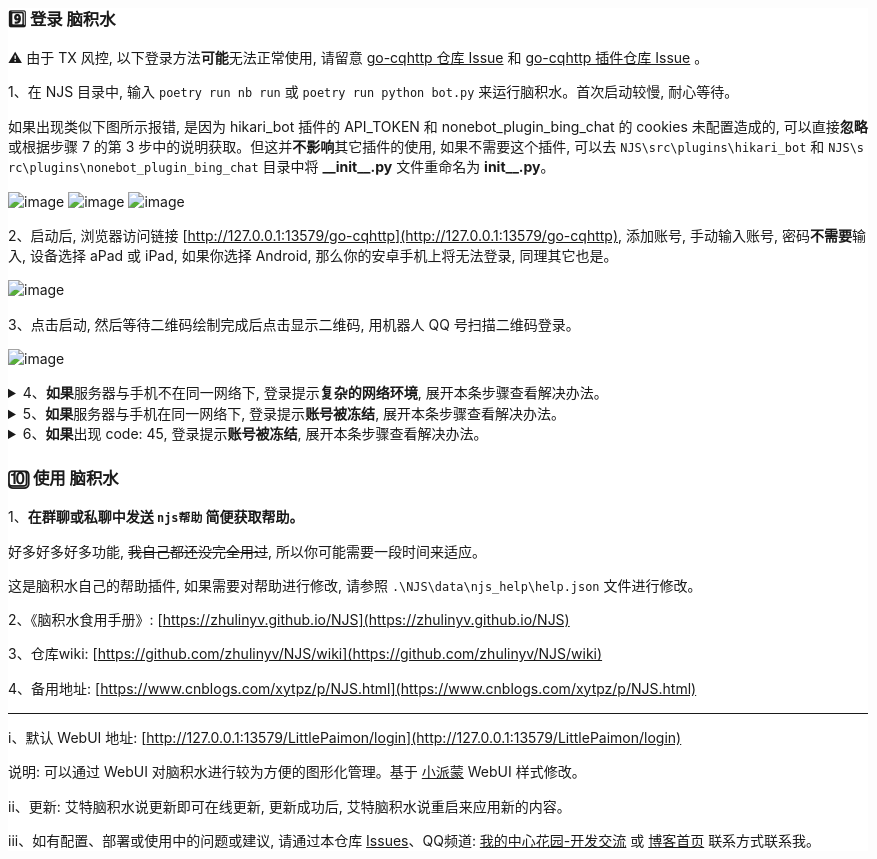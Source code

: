 ### 9️⃣ 登录 脑积水

⚠️ 由于 TX 风控, 以下登录方法**可能**无法正常使用, 请留意 [go-cqhttp 仓库 Issue](https://github.com/Mrs4s/go-cqhttp/issues) 和 [go-cqhttp 插件仓库 Issue](https://github.com/mnixry/nonebot-plugin-gocqhttp/issues) 。

1、在 NJS 目录中, 输入 `poetry run nb run` 或 `poetry run python bot.py` 来运行脑积水。首次启动较慢, 耐心等待。

如果出现类似下图所示报错, 是因为 hikari_bot 插件的 API_TOKEN 和 nonebot_plugin_bing_chat 的 cookies 未配置造成的, 可以直接**忽略**或根据步骤 7 的第 3 步中的说明获取。但这并**不影响**其它插件的使用, 如果不需要这个插件, 可以去 `NJS\src\plugins\hikari_bot` 和 `NJS\src\plugins\nonebot_plugin_bing_chat` 目录中将 **_\_init__.py** 文件重命名为 **init__.py**。

![image](https://user-images.githubusercontent.com/66541860/213744555-c22c8289-3789-4281-9781-5e372c5c3017.png)
![image](https://user-images.githubusercontent.com/66541860/227728475-d85df47f-5e48-4c90-97f9-282c0c57aaa4.png)
![image](https://user-images.githubusercontent.com/66541860/227728502-4da142d3-e9db-4a90-b049-906fc6f2d434.png)

2、启动后, 浏览器访问链接 [http://127.0.0.1:13579/go-cqhttp](http://127.0.0.1:13579/go-cqhttp), 添加账号, 手动输入账号, 密码**不需要**输入, 设备选择 aPad 或 iPad, 如果你选择 Android, 那么你的安卓手机上将无法登录, 同理其它也是。

![image](https://user-images.githubusercontent.com/66541860/213741470-5392694c-1141-447c-89f9-4c77b60c6e88.png)

3、点击启动, 然后等待二维码绘制完成后点击显示二维码, 用机器人 QQ 号扫描二维码登录。

![image](https://user-images.githubusercontent.com/66541860/213741988-2faa1052-f52e-4d93-a94a-02af39569d8b.png)

<details><summary>4、<b>如果</b>服务器与手机不在同一网络下, 登录提示<b>复杂的网络环境</b>, 展开本条步骤查看解决办法。</summary></details>

<details><summary>5、<b>如果</b>服务器与手机在同一网络下, 登录提示<b>账号被冻结</b>, 展开本条步骤查看解决办法。</summary></details>

<details><summary>6、<b>如果</b>出现 code: 45, 登录提示<b>账号被冻结</b>, 展开本条步骤查看解决办法。</summary></details>

### 🔟 使用 脑积水

1、**在群聊或私聊中发送 `njs帮助` 简便获取帮助。**

好多好多好多功能, ~~我自己都还没完全用过~~, 所以你可能需要一段时间来适应。

这是脑积水自己的帮助插件, 如果需要对帮助进行修改, 请参照 `.\NJS\data\njs_help\help.json` 文件进行修改。

2、《脑积水食用手册》: [https://zhulinyv.github.io/NJS](https://zhulinyv.github.io/NJS)

3、仓库wiki: [https://github.com/zhulinyv/NJS/wiki](https://github.com/zhulinyv/NJS/wiki)

4、备用地址: [https://www.cnblogs.com/xytpz/p/NJS.html](https://www.cnblogs.com/xytpz/p/NJS.html)

<hr>

i、默认 WebUI 地址: [http://127.0.0.1:13579/LittlePaimon/login](http://127.0.0.1:13579/LittlePaimon/login)

说明: 可以通过 WebUI 对脑积水进行较为方便的图形化管理。基于 [小派蒙](https://github.com/CMHopeSunshine/LittlePaimon) WebUI 样式修改。

ii、更新: 艾特脑积水说更新即可在线更新, 更新成功后, 艾特脑积水说重启来应用新的内容。

iii、如有配置、部署或使用中的问题或建议, 请通过本仓库 [Issues](https://github.com/zhulinyv/NJS/issues)、QQ频道: [我的中心花园-开发交流](https://pd.qq.com/s/8bkfowg3c) 或 [博客首页](https://zhulinyv.github.io/) 联系方式联系我。
